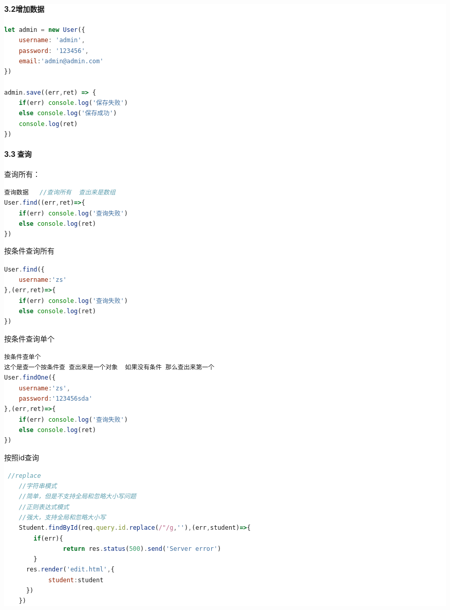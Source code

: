   #### 3.2增加数据

  ```js
  let admin = new User({
      username: 'admin',
      password: '123456',
      email:'admin@admin.com'
  })
  
  admin.save((err,ret) => {
      if(err) console.log('保存失败')
      else console.log('保存成功') 
      console.log(ret)
  })
  ```

  #### 3.3 查询

  查询所有：

  ```js
  查询数据   //查询所有  查出来是数组
  User.find((err,ret)=>{
      if(err) console.log('查询失败')
      else console.log(ret)
  })
  ```

  按条件查询所有

  ```js
  User.find({
      username:'zs'
  },(err,ret)=>{
      if(err) console.log('查询失败')
      else console.log(ret)
  })
  ```

  按条件查询单个

  ```js
  按条件查单个   
  这个是查一个按条件查 查出来是一个对象  如果没有条件 那么查出来第一个
  User.findOne({
      username:'zs',
      password:'123456sda'
  },(err,ret)=>{
      if(err) console.log('查询失败')
      else console.log(ret)
  })
  ```

  按照id查询

  ```js
   //replace 
      //字符串模式
      //简单，但是不支持全局和忽略大小写问题
      //正则表达式模式
      //强大，支持全局和忽略大小写
      Student.findById(req.query.id.replace(/"/g,''),(err,student)=>{
          if(err){
                  return res.status(500).send('Server error')
          }
        res.render('edit.html',{
              student:student
        })
      })
  ```